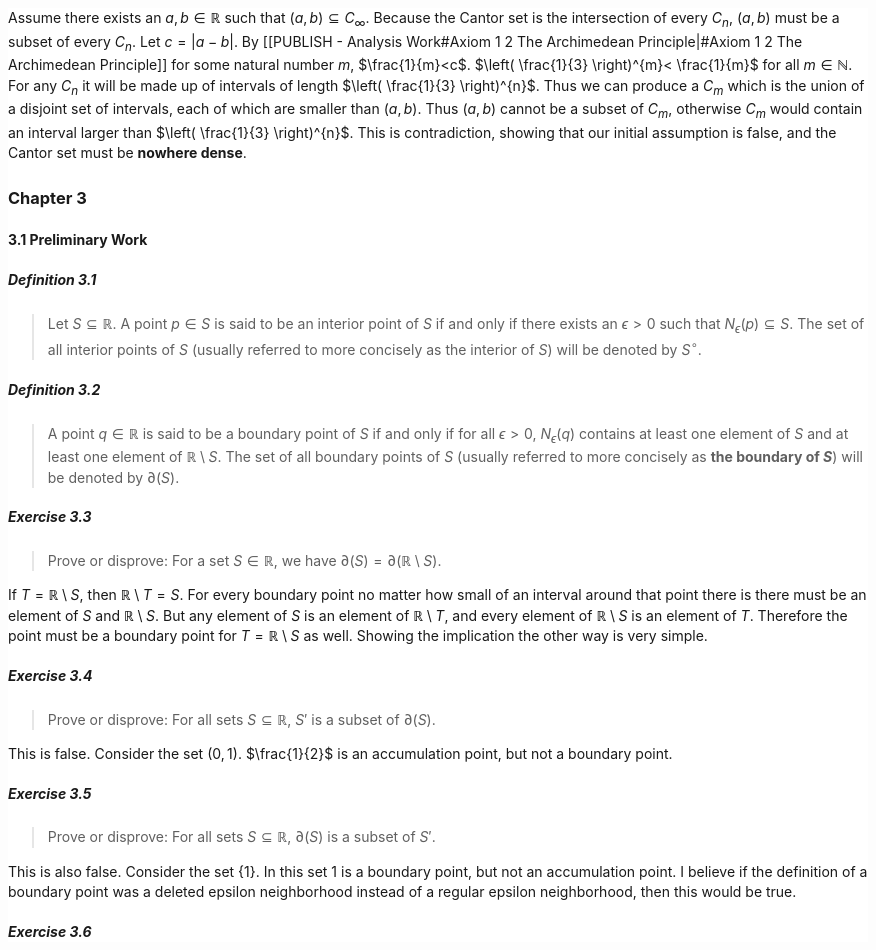 Assume there exists an $a,b \in \mathbb{R}$ such that $(a,b)\subseteq C_{\infty}$. Because the Cantor set is the intersection of every $C_{n}$, $(a,b)$ must be a subset of every $C_{n}$. Let $c= \left| a-b \right|$. By [[PUBLISH - Analysis Work#Axiom 1 2 The Archimedean Principle|#Axiom 1 2 The Archimedean Principle]] for some natural number $m$, $\frac{1}{m}<c$. $\left( \frac{1}{3} \right)^{m}< \frac{1}{m}$ for all $m \in \mathbb{N}$. For any $C_{n}$ it will be made up of intervals of length $\left( \frac{1}{3} \right)^{n}$. Thus we can produce a $C_{m}$ which is the union of a disjoint set of intervals, each of which are smaller than $(a,b)$. Thus $(a,b)$ cannot be a subset of $C_{m}$, otherwise $C_{m}$ would contain an interval larger than $\left( \frac{1}{3} \right)^{n}$. This is contradiction, showing that our initial assumption is false, and the Cantor set must be **nowhere dense**.

### Chapter 3

#### 3.1 Preliminary Work

##### Definition 3.1
 
> Let $S\subseteq \mathbb{R}$. A point $p \in S$ is said to be an interior point of $S$ if and only if there exists an $\epsilon>0$ such that $N_{\epsilon}(p)\subseteq S$. The set of all interior points of $S$ (usually referred to more concisely as the interior of $S$) will be denoted by $S^{\circ}$.

##### Definition 3.2
 
> A point $q \in \mathbb{R}$ is said to be a boundary point of $S$ if and only if for all $\epsilon>0$, $N_{\epsilon}(q)$ contains at least one element of $S$ and at least one element of $\mathbb{R}\setminus S$. The set of all boundary points of $S$ (usually referred to more concisely as **the boundary of $S$**) will be denoted by $\partial(S)$.

##### Exercise 3.3 
 
>  Prove or disprove: For a set $S \in \mathbb{R}$, we have $\partial (S)=\partial (\mathbb{R}\setminus S)$.

If $T= \mathbb{R}\setminus S$, then $\mathbb{R}\setminus T=S$. For every boundary point no matter how small of an interval around that point there is there must be an element of $S$ and $\mathbb{R}\setminus S$. But any element of $S$ is an element of $\mathbb{R}\setminus T$, and every element of $\mathbb{R}\setminus S$ is an element of $T$. Therefore the point must be a boundary point for $T=\mathbb{R}\setminus S$ as well. Showing the implication the other way is very simple.

##### Exercise 3.4
 
>  Prove or disprove: For all sets $S \subseteq \mathbb{R}$, $S'$ is a subset of $\partial(S)$.

This is false. Consider the set $(0,1)$. $\frac{1}{2}$ is an accumulation point, but not a boundary point.

##### Exercise 3.5
 
>  Prove or disprove: For all sets $S \subseteq \mathbb{R}$, $\partial(S)$ is a subset of $S'$.

This is also false. Consider the set $\{ 1 \}$. In this set $1$ is a boundary point, but not an accumulation point. I believe if the definition of a boundary point was a deleted epsilon neighborhood instead of a regular epsilon neighborhood, then this would be true.

##### Exercise 3.6
 